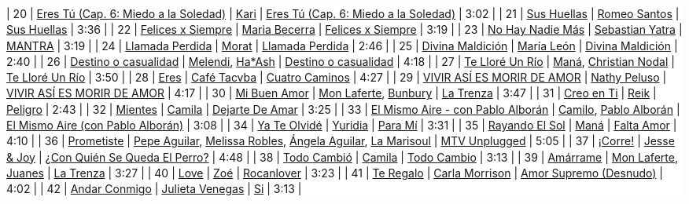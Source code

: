 | 20 | [Eres Tú \(Cap\. 6: Miedo a la Soledad\)](https://open.spotify.com/track/0D259G1Rm5x1r0YWept67t) | [Kari](https://open.spotify.com/artist/4g995OkDaX98GUjFyZyuRu) | [Eres Tú \(Cap\. 6: Miedo a la Soledad\)](https://open.spotify.com/album/41a1fgIzvZXpIas6XdsxsZ) | 3:02 |
| 21 | [Sus Huellas](https://open.spotify.com/track/2NTMjOwveAazm5GS2wgDgw) | [Romeo Santos](https://open.spotify.com/artist/5lwmRuXgjX8xIwlnauTZIP) | [Sus Huellas](https://open.spotify.com/album/3dlSb1l960OG7kjmPvirXU) | 3:36 |
| 22 | [Felices x Siempre](https://open.spotify.com/track/42Gzfqnfpk7Pp1ydM60eNn) | [Maria Becerra](https://open.spotify.com/artist/1DxLCyH42yaHKGK3cl5bvG) | [Felices x Siempre](https://open.spotify.com/album/1DW15sDiWh55xNKb5uqIp2) | 3:19 |
| 23 | [No Hay Nadie Más](https://open.spotify.com/track/3IPJg1sdqLj12kFIndaonN) | [Sebastian Yatra](https://open.spotify.com/artist/07YUOmWljBTXwIseAUd9TW) | [MANTRA](https://open.spotify.com/album/1l1zcI8iwJg4WCb7jxHtbN) | 3:19 |
| 24 | [Llamada Perdida](https://open.spotify.com/track/1f6PB9enEpg3o07aHu0Cl4) | [Morat](https://open.spotify.com/artist/5C4PDR4LnhZTbVnKWXuDKD) | [Llamada Perdida](https://open.spotify.com/album/51D2HpSpX5cD0sSXcl6Nm1) | 2:46 |
| 25 | [Divina Maldición](https://open.spotify.com/track/1aA6CKLKDixBYE7W127mPs) | [María León](https://open.spotify.com/artist/132xFnGXTZoDfZWuMDE4tc) | [Divina Maldición](https://open.spotify.com/album/5HS7kKjoCi150VzbgVCt5Y) | 2:40 |
| 26 | [Destino o casualidad](https://open.spotify.com/track/2sMxswHr9wX7kTUHULvJBJ) | [Melendi](https://open.spotify.com/artist/1EXjXQpDx2pROygh8zvHs4), [Ha\*Ash](https://open.spotify.com/artist/5xd2Tg7Zo8755eCy8Gxkp8) | [Destino o casualidad](https://open.spotify.com/album/0qnDuxzDLdWWi9R473rv85) | 4:18 |
| 27 | [Te Lloré Un Río](https://open.spotify.com/track/6uYtv0KmSNBGFfaY7yW8tY) | [Maná](https://open.spotify.com/artist/7okwEbXzyT2VffBmyQBWLz), [Christian Nodal](https://open.spotify.com/artist/0XwVARXT135rw8lyw1EeWP) | [Te Lloré Un Río](https://open.spotify.com/album/7GV5uaJVmICyAAdEoUgKbd) | 3:50 |
| 28 | [Eres](https://open.spotify.com/track/6kdCN6gTWLcLxmLXoUcwuI) | [Café Tacvba](https://open.spotify.com/artist/09xj0S68Y1OU1vHMCZAIvz) | [Cuatro Caminos](https://open.spotify.com/album/3ifA4OUPiT92YB4vYtAdVh) | 4:27 |
| 29 | [VIVIR ASÍ ES MORIR DE AMOR](https://open.spotify.com/track/75HnDKDqsmEzdOKFWe5FZS) | [Nathy Peluso](https://open.spotify.com/artist/3VHAySZQPlfGlNLslzXYpN) | [VIVIR ASÍ ES MORIR DE AMOR](https://open.spotify.com/album/3jHBdwS3nCuPC6lThrFJba) | 4:17 |
| 30 | [Mi Buen Amor](https://open.spotify.com/track/28UP90XhjCovLtieduYr9P) | [Mon Laferte](https://open.spotify.com/artist/4boI7bJtmB1L3b1cuL75Zr), [Bunbury](https://open.spotify.com/artist/4uqzzJg3ww5eH7IgGV7DMT) | [La Trenza](https://open.spotify.com/album/7CgbWo8K9pQx823YTI17zE) | 3:47 |
| 31 | [Creo en Ti](https://open.spotify.com/track/0xXhgLXfEHnWJHVgRvFvdn) | [Reik](https://open.spotify.com/artist/0vR2qb8m9WHeZ5ByCbimq2) | [Peligro](https://open.spotify.com/album/0zbw6YNuejcVp8XgDKO0yF) | 2:43 |
| 32 | [Mientes](https://open.spotify.com/track/5EhzE6HJaCcLFrf5rPqvpk) | [Camila](https://open.spotify.com/artist/2gRP1Ezbtj3qrERnd0XasU) | [Dejarte De Amar](https://open.spotify.com/album/0MPMiyavAbARflBlNGjIA6) | 3:25 |
| 33 | [El Mismo Aire \- con Pablo Alborán](https://open.spotify.com/track/5EbtodsuLbxrFDH6j5avVS) | [Camilo](https://open.spotify.com/artist/28gNT5KBp7IjEOQoevXf9N), [Pablo Alborán](https://open.spotify.com/artist/5M9Bb4adKAgrOFOhc05Y50) | [El Mismo Aire \(con Pablo Alborán\)](https://open.spotify.com/album/3E3coJkwv6rbqUTiw1qLZ6) | 3:08 |
| 34 | [Ya Te Olvidé](https://open.spotify.com/track/4FsVB8msXzmemjJdTKUoal) | [Yuridia](https://open.spotify.com/artist/5B8ApeENp4bE4EE3LI8jK2) | [Para Mí](https://open.spotify.com/album/0nN4sE3MnNnZQSCXcYFiF0) | 3:31 |
| 35 | [Rayando El Sol](https://open.spotify.com/track/4Ofg5uuH7qqDIXpAJMpXZV) | [Maná](https://open.spotify.com/artist/7okwEbXzyT2VffBmyQBWLz) | [Falta Amor](https://open.spotify.com/album/0umE2yr7H5jo91x7xhjoXY) | 4:10 |
| 36 | [Prometiste](https://open.spotify.com/track/2UypFzxfaYgMUnQX2k4qtj) | [Pepe Aguilar](https://open.spotify.com/artist/03Yb3iBy9GCifXiATEFcit), [Melissa Robles](https://open.spotify.com/artist/03Qx159jmT9mvmw5YjzvAs), [Ángela Aguilar](https://open.spotify.com/artist/3abT87tqQ4Q5PA5nw6CYyH), [La Marisoul](https://open.spotify.com/artist/71thoyIIWlcK2fL2dCSsCE) | [MTV Unplugged](https://open.spotify.com/album/0Oj8WUcWlQCS6CSJEAjaob) | 5:05 |
| 37 | [¡Corre!](https://open.spotify.com/track/5kIcrM3QVD4BQPFMszQnU1) | [Jesse & Joy](https://open.spotify.com/artist/1mX1TWKpNxDSAH16LgDfiR) | [¿Con Quién Se Queda El Perro?](https://open.spotify.com/album/5koG6JeFEwcINyN1QuXyiq) | 4:48 |
| 38 | [Todo Cambió](https://open.spotify.com/track/4OyzSXRSadNQt5EMwASdap) | [Camila](https://open.spotify.com/artist/2gRP1Ezbtj3qrERnd0XasU) | [Todo Cambio](https://open.spotify.com/album/7dTSfhp5okEjaYXp38LwVf) | 3:13 |
| 39 | [Amárrame](https://open.spotify.com/track/3EK4tGkSiO5xvvB5sM4tln) | [Mon Laferte](https://open.spotify.com/artist/4boI7bJtmB1L3b1cuL75Zr), [Juanes](https://open.spotify.com/artist/0UWZUmn7sybxMCqrw9tGa7) | [La Trenza](https://open.spotify.com/album/7CgbWo8K9pQx823YTI17zE) | 3:27 |
| 40 | [Love](https://open.spotify.com/track/5tyznRXlcIx0XlQ7S8iCMW) | [Zoé](https://open.spotify.com/artist/6IdtcAwaNVAggwd6sCKgTI) | [Rocanlover](https://open.spotify.com/album/45fpjQkEMNvYJn5SGPcCSX) | 3:23 |
| 41 | [Te Regalo](https://open.spotify.com/track/4brw4anhV4og38Rv6o1dBa) | [Carla Morrison](https://open.spotify.com/artist/0XK6kT7xcZAlcYrNjOgzJe) | [Amor Supremo \(Desnudo\)](https://open.spotify.com/album/3ChFP3YQevhl7lbTBtO0Yz) | 4:02 |
| 42 | [Andar Conmigo](https://open.spotify.com/track/05iMQqncVBIm4AE26EvaTL) | [Julieta Venegas](https://open.spotify.com/artist/2QWIScpFDNxmS6ZEMIUvgm) | [Si](https://open.spotify.com/album/3pNoZEMsLO0HZygvwaXANB) | 3:13 |